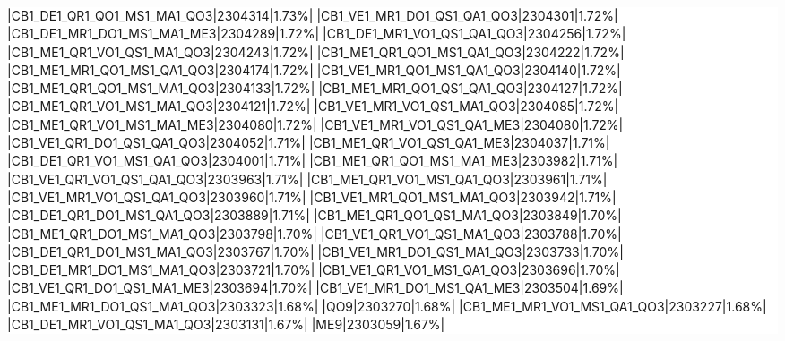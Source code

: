 |CB1_DE1_QR1_QO1_MS1_MA1_QO3|2304314|1.73%|
|CB1_VE1_MR1_DO1_QS1_QA1_QO3|2304301|1.72%|
|CB1_DE1_MR1_DO1_MS1_MA1_ME3|2304289|1.72%|
|CB1_DE1_MR1_VO1_QS1_QA1_QO3|2304256|1.72%|
|CB1_ME1_QR1_VO1_QS1_MA1_QO3|2304243|1.72%|
|CB1_ME1_QR1_QO1_MS1_QA1_QO3|2304222|1.72%|
|CB1_ME1_MR1_QO1_MS1_QA1_QO3|2304174|1.72%|
|CB1_VE1_MR1_QO1_MS1_QA1_QO3|2304140|1.72%|
|CB1_ME1_QR1_QO1_MS1_MA1_QO3|2304133|1.72%|
|CB1_ME1_MR1_QO1_QS1_QA1_QO3|2304127|1.72%|
|CB1_ME1_QR1_VO1_MS1_MA1_QO3|2304121|1.72%|
|CB1_VE1_MR1_VO1_QS1_MA1_QO3|2304085|1.72%|
|CB1_ME1_QR1_VO1_MS1_MA1_ME3|2304080|1.72%|
|CB1_VE1_MR1_VO1_QS1_QA1_ME3|2304080|1.72%|
|CB1_VE1_QR1_DO1_QS1_QA1_QO3|2304052|1.71%|
|CB1_ME1_QR1_VO1_QS1_QA1_ME3|2304037|1.71%|
|CB1_DE1_QR1_VO1_MS1_QA1_QO3|2304001|1.71%|
|CB1_ME1_QR1_QO1_MS1_MA1_ME3|2303982|1.71%|
|CB1_VE1_QR1_VO1_QS1_QA1_QO3|2303963|1.71%|
|CB1_ME1_QR1_VO1_MS1_QA1_QO3|2303961|1.71%|
|CB1_VE1_MR1_VO1_QS1_QA1_QO3|2303960|1.71%|
|CB1_VE1_MR1_QO1_MS1_MA1_QO3|2303942|1.71%|
|CB1_DE1_QR1_DO1_MS1_QA1_QO3|2303889|1.71%|
|CB1_ME1_QR1_QO1_QS1_MA1_QO3|2303849|1.70%|
|CB1_ME1_QR1_DO1_MS1_MA1_QO3|2303798|1.70%|
|CB1_VE1_QR1_VO1_QS1_MA1_QO3|2303788|1.70%|
|CB1_DE1_QR1_DO1_MS1_MA1_QO3|2303767|1.70%|
|CB1_VE1_MR1_DO1_QS1_MA1_QO3|2303733|1.70%|
|CB1_DE1_MR1_DO1_MS1_MA1_QO3|2303721|1.70%|
|CB1_VE1_QR1_VO1_MS1_QA1_QO3|2303696|1.70%|
|CB1_VE1_QR1_DO1_QS1_MA1_ME3|2303694|1.70%|
|CB1_VE1_MR1_DO1_MS1_QA1_ME3|2303504|1.69%|
|CB1_ME1_MR1_DO1_QS1_MA1_QO3|2303323|1.68%|
|QO9|2303270|1.68%|
|CB1_ME1_MR1_VO1_MS1_QA1_QO3|2303227|1.68%|
|CB1_DE1_MR1_VO1_QS1_MA1_QO3|2303131|1.67%|
|ME9|2303059|1.67%|
